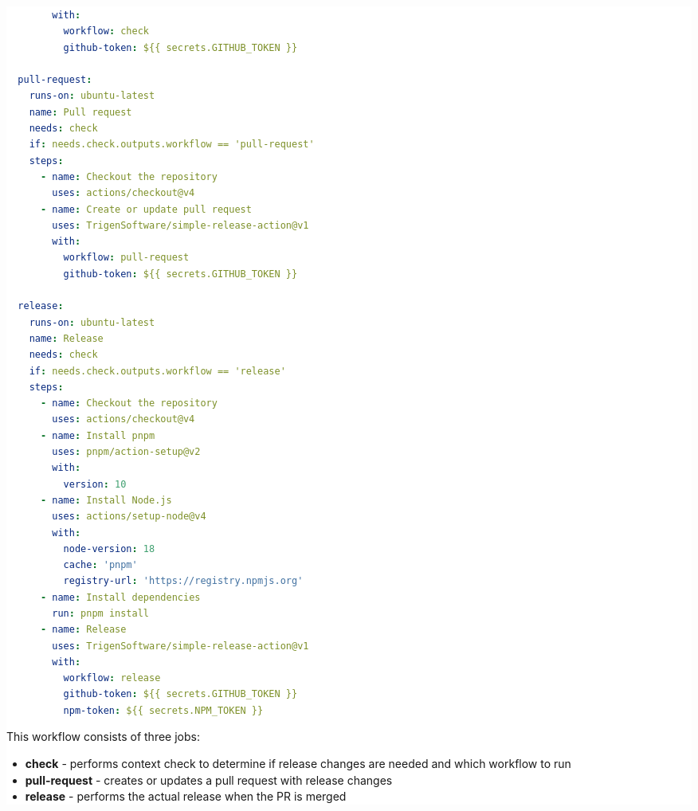 ```yaml
        with:
          workflow: check
          github-token: ${{ secrets.GITHUB_TOKEN }}

  pull-request:
    runs-on: ubuntu-latest
    name: Pull request
    needs: check
    if: needs.check.outputs.workflow == 'pull-request'
    steps:
      - name: Checkout the repository
        uses: actions/checkout@v4
      - name: Create or update pull request
        uses: TrigenSoftware/simple-release-action@v1
        with:
          workflow: pull-request
          github-token: ${{ secrets.GITHUB_TOKEN }}

  release:
    runs-on: ubuntu-latest
    name: Release
    needs: check
    if: needs.check.outputs.workflow == 'release'
    steps:
      - name: Checkout the repository
        uses: actions/checkout@v4
      - name: Install pnpm
        uses: pnpm/action-setup@v2
        with:
          version: 10
      - name: Install Node.js
        uses: actions/setup-node@v4
        with:
          node-version: 18
          cache: 'pnpm'
          registry-url: 'https://registry.npmjs.org'
      - name: Install dependencies
        run: pnpm install
      - name: Release
        uses: TrigenSoftware/simple-release-action@v1
        with:
          workflow: release
          github-token: ${{ secrets.GITHUB_TOKEN }}
          npm-token: ${{ secrets.NPM_TOKEN }}
```

This workflow consists of three jobs:
- **check** - performs context check to determine if release changes are needed and which workflow to run
- **pull-request** - creates or updates a pull request with release changes
- **release** - performs the actual release when the PR is merged

